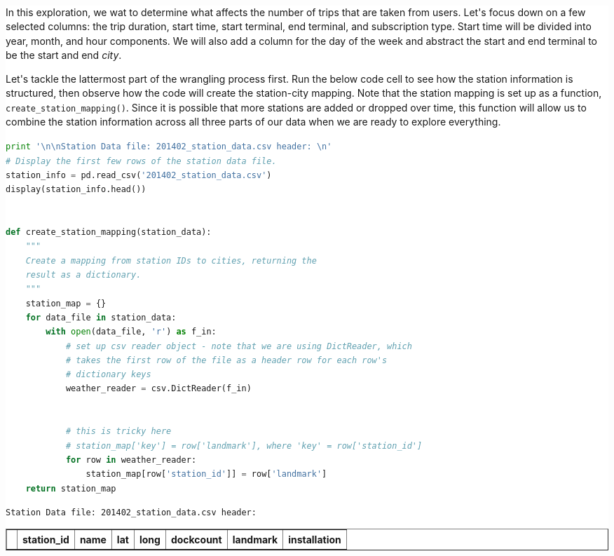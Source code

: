 </table>
</div>


In this exploration, we wat to determine what affects the number of trips that are taken from users. Let's focus down on a few selected columns: the trip duration, start time, start terminal, end terminal, and subscription type. Start time will be divided into year, month, and hour components. We will also add a column for the day of the week and abstract the start and end terminal to be the start and end _city_.

Let's tackle the lattermost part of the wrangling process first. Run the below code cell to see how the station information is structured, then observe how the code will create the station-city mapping. Note that the station mapping is set up as a function, `create_station_mapping()`. Since it is possible that more stations are added or dropped over time, this function will allow us to combine the station information across all three parts of our data when we are ready to explore everything.


```python
print '\n\nStation Data file: 201402_station_data.csv header: \n'
# Display the first few rows of the station data file.
station_info = pd.read_csv('201402_station_data.csv')
display(station_info.head())


def create_station_mapping(station_data):
    """
    Create a mapping from station IDs to cities, returning the
    result as a dictionary.
    """
    station_map = {}
    for data_file in station_data:
        with open(data_file, 'r') as f_in:
            # set up csv reader object - note that we are using DictReader, which
            # takes the first row of the file as a header row for each row's
            # dictionary keys
            weather_reader = csv.DictReader(f_in)


            # this is tricky here
            # station_map['key'] = row['landmark'], where 'key' = row['station_id']
            for row in weather_reader:
                station_map[row['station_id']] = row['landmark']
    return station_map

```



    Station Data file: 201402_station_data.csv header:




<div>
<table border="1" class="dataframe">
  <thead>
    <tr style="text-align: right;">
      <th></th>
      <th>station_id</th>
      <th>name</th>
      <th>lat</th>
      <th>long</th>
      <th>dockcount</th>
      <th>landmark</th>
      <th>installation</th>
    </tr>
  </thead>
  <tbody>
    <tr>